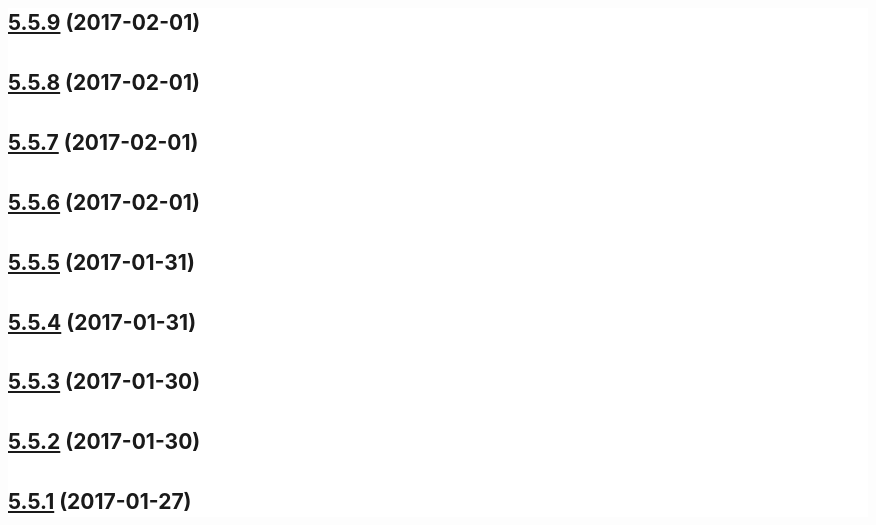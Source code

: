 

<a name="5.5.9"></a>
## [5.5.9](https://github.com/softwaregroup-bg/ut-transfer/compare/v5.5.8...v5.5.9) (2017-02-01)



<a name="5.5.8"></a>
## [5.5.8](https://github.com/softwaregroup-bg/ut-transfer/compare/v5.5.7...v5.5.8) (2017-02-01)



<a name="5.5.7"></a>
## [5.5.7](https://github.com/softwaregroup-bg/ut-transfer/compare/v5.5.6...v5.5.7) (2017-02-01)



<a name="5.5.6"></a>
## [5.5.6](https://github.com/softwaregroup-bg/ut-transfer/compare/v5.5.5...v5.5.6) (2017-02-01)



<a name="5.5.5"></a>
## [5.5.5](https://github.com/softwaregroup-bg/ut-transfer/compare/v5.5.4...v5.5.5) (2017-01-31)



<a name="5.5.4"></a>
## [5.5.4](https://github.com/softwaregroup-bg/ut-transfer/compare/v5.5.3...v5.5.4) (2017-01-31)



<a name="5.5.3"></a>
## [5.5.3](https://github.com/softwaregroup-bg/ut-transfer/compare/v5.5.2...v5.5.3) (2017-01-30)



<a name="5.5.2"></a>
## [5.5.2](https://github.com/softwaregroup-bg/ut-transfer/compare/v5.5.1...v5.5.2) (2017-01-30)



<a name="5.5.1"></a>
## [5.5.1](https://github.com/softwaregroup-bg/ut-transfer/compare/v5.5.0...v5.5.1) (2017-01-27)
